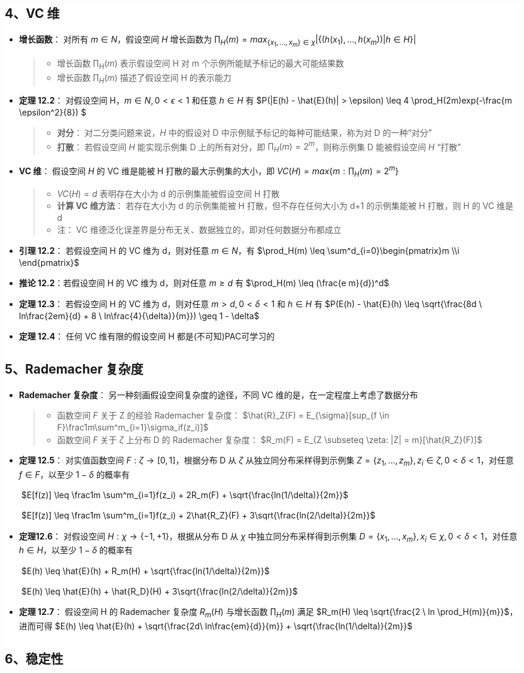 ## 4、VC 维

- **增长函数**： 对所有 $m \in N$，假设空间 $H$ 增长函数为 $\prod_H(m) = max_{\{x_1,...,x_m\} \in \chi} |\{ (h(x_1),...,h(x_m)) | h \in H \}|$ 

  > - 增长函数 $\prod_H(m)$ 表示假设空间 H 对 m 个示例所能赋予标记的最大可能结果数
  > - 增长函数 $\prod_H(m)$ 描述了假设空间 H 的表示能力

- **定理 12.2**： 对假设空间 H，$m \in N, 0 < \epsilon < 1$ 和任意 $h \in H$ 有 $P(|E(h) - \hat{E}(h)| > \epsilon) \leq 4 \prod_H(2m)exp(-\frac{m \epsilon^2}{8}) $ 

  > - **对分**： 对二分类问题来说，$H$ 中的假设对 D 中示例赋予标记的每种可能结果，称为对 D 的一种“对分”
  > - **打散**： 若假设空间 $H$ 能实现示例集 D 上的所有对分，即 $\prod_H(m) = 2^m$，则称示例集 D 能被假设空间 $H$ “打散”

- **VC 维**： 假设空间 $H$ 的 VC 维是能被 H 打散的最大示例集的大小，即 $VC(H) = max\{ m: \prod_H(m) = 2^m \}$ 

  > - $VC(H) = d$ 表明存在大小为 d 的示例集能被假设空间 H 打散
  > - **计算 VC 维方法**： 若存在大小为 d 的示例集能被 H 打散，但不存在任何大小为 d+1 的示例集能被 H 打散，则 H 的 VC 维是 d
  > - 注： VC 维德泛化误差界是分布无关、数据独立的，即对任何数据分布都成立

- **引理 12.2**： 若假设空间 H 的 VC 维为 d，则对任意 $m \in N$，有 $\prod_H(m) \leq \sum^d_{i=0}\begin{pmatrix}m \\i \end{pmatrix}$ 

- **推论 12.2**：若假设空间 H 的 VC 维为 d，则对任意 $m \geq d$ 有 $\prod_H(m) \leq (\frac{e m}{d})^d$ 
- **定理 12.3**： 若假设空间 H 的 VC 维为 d，则对任意 $m > d, 0 < \delta < 1$ 和 $h \in H$ 有 $P(E(h) - \hat{E}(h) \leq \sqrt{\frac{8d \ ln\frac{2em}{d} + 8 \ ln\frac{4}{\delta}}{m}}) \geq 1 - \delta$ 
- **定理 12.4**： 任何 VC 维有限的假设空间 H 都是(不可知)PAC可学习的

## 5、Rademacher 复杂度

- **Rademacher 复杂度**： 另一种刻画假设空间复杂度的途径，不同 VC 维的是，在一定程度上考虑了数据分布

  > - 函数空间 $F$ 关于 Z 的经验 Rademacher 复杂度： $\hat{R}_Z(F) = E_{\sigma}[sup_{f \in F}\frac1m\sum^m_{i=1}\sigma_if(z_i)]$ 
  > - 函数空间 $F$ 关于 $\zeta$ 上分布 D 的 Rademacher 复杂度： $R_m(F) = E_{Z \subseteq \zeta: |Z| = m}[\hat{R_Z}(F)]$ 

- **定理 12.5**： 对实值函数空间 $F: \zeta \rightarrow [0,1]$，根据分布 D 从 $\zeta$ 从独立同分布采样得到示例集 $Z = \{ z_1,...,z_m \}, z_i \in \zeta,0 < \delta < 1$，对任意 $f \in F$，以至少 $1 - \delta$ 的概率有

  ​					$E[f(z)] \leq \frac1m \sum^m_{i=1}f(z_i) + 2R_m(F) + \sqrt{\frac{ln(1/\delta)}{2m}}$ 

  ​					$E[f(z)] \leq \frac1m \sum^m_{i=1}f(z_i) + 2\hat{R_Z}(F) + 3\sqrt{\frac{ln(2/\delta)}{2m}}$ 

- **定理12.6**： 对假设空间 $H: \chi \rightarrow \{ -1,+1 \}$，根据从分布 D 从 $\chi$ 中独立同分布采样得到示例集 $D = \{ x_1,...,x_m \},x_i \in \chi, 0 < \delta < 1$，对任意 $h \in H$，以至少 $1 - \delta$ 的概率有 

  ​					$E(h) \leq \hat{E}(h) + R_m(H) + \sqrt{\frac{ln(1/\delta)}{2m}}$ 

  ​					$E(h) \leq \hat{E}(h) + \hat{R_D}(H) + 3\sqrt{\frac{ln(2/\delta)}{2m}}$  

- **定理 12.7**： 假设空间 H 的 Rademacher 复杂度 $R_m(H)$ 与增长函数 $\prod_H(m)$ 满足 $R_m(H) \leq \sqrt{\frac{2 \ ln \prod_H(m)}{m}}$，进而可得 $E(h) \leq \hat{E}(h) + \sqrt{\frac{2d\ ln\frac{em}{d}}{m}} + \sqrt{\frac{ln(1/\delta)}{2m}}$ 

## 6、稳定性
